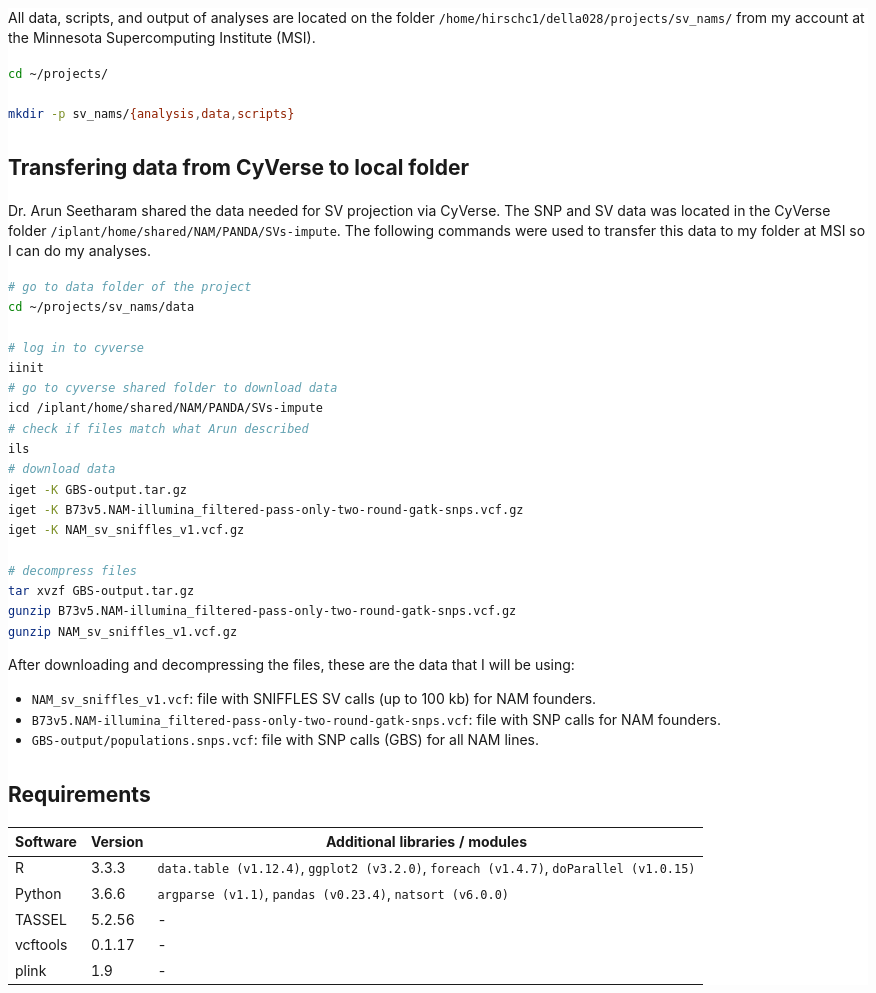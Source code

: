 All data, scripts, and output of analyses are located on the folder `/home/hirschc1/della028/projects/sv_nams/` from my account at the Minnesota Supercomputing Institute (MSI).

```bash
cd ~/projects/

mkdir -p sv_nams/{analysis,data,scripts}
```




## Transfering data from CyVerse to local folder

Dr. Arun Seetharam shared the data needed for SV projection via CyVerse. The SNP and SV data was located in the CyVerse folder `/iplant/home/shared/NAM/PANDA/SVs-impute`. The following commands were used to transfer this data to my folder at MSI so I can do my analyses.


```bash
# go to data folder of the project
cd ~/projects/sv_nams/data

# log in to cyverse
iinit
# go to cyverse shared folder to download data
icd /iplant/home/shared/NAM/PANDA/SVs-impute
# check if files match what Arun described
ils
# download data
iget -K GBS-output.tar.gz
iget -K B73v5.NAM-illumina_filtered-pass-only-two-round-gatk-snps.vcf.gz
iget -K NAM_sv_sniffles_v1.vcf.gz

# decompress files
tar xvzf GBS-output.tar.gz
gunzip B73v5.NAM-illumina_filtered-pass-only-two-round-gatk-snps.vcf.gz
gunzip NAM_sv_sniffles_v1.vcf.gz
```

After downloading and decompressing the files, these are the data that I will be using:

* `NAM_sv_sniffles_v1.vcf`: file with SNIFFLES SV calls (up to 100 kb) for NAM founders.
* `B73v5.NAM-illumina_filtered-pass-only-two-round-gatk-snps.vcf`: file with SNP calls for NAM founders.
* `GBS-output/populations.snps.vcf`: file with SNP calls (GBS) for all NAM lines.



## Requirements

| Software | Version | Additional libraries / modules                                                         |
| -------- | ------- | -------------------------------------------------------------------------------------- |
| R        | 3.3.3   | `data.table (v1.12.4)`, `ggplot2 (v3.2.0)`, `foreach (v1.4.7)`, `doParallel (v1.0.15)` |
| Python   | 3.6.6   | `argparse (v1.1)`, `pandas (v0.23.4)`, `natsort (v6.0.0)`                              |
| TASSEL   | 5.2.56  | -                                                                                      |
| vcftools | 0.1.17  | -                                                                                      |
| plink    | 1.9     | -                                                                                       |
